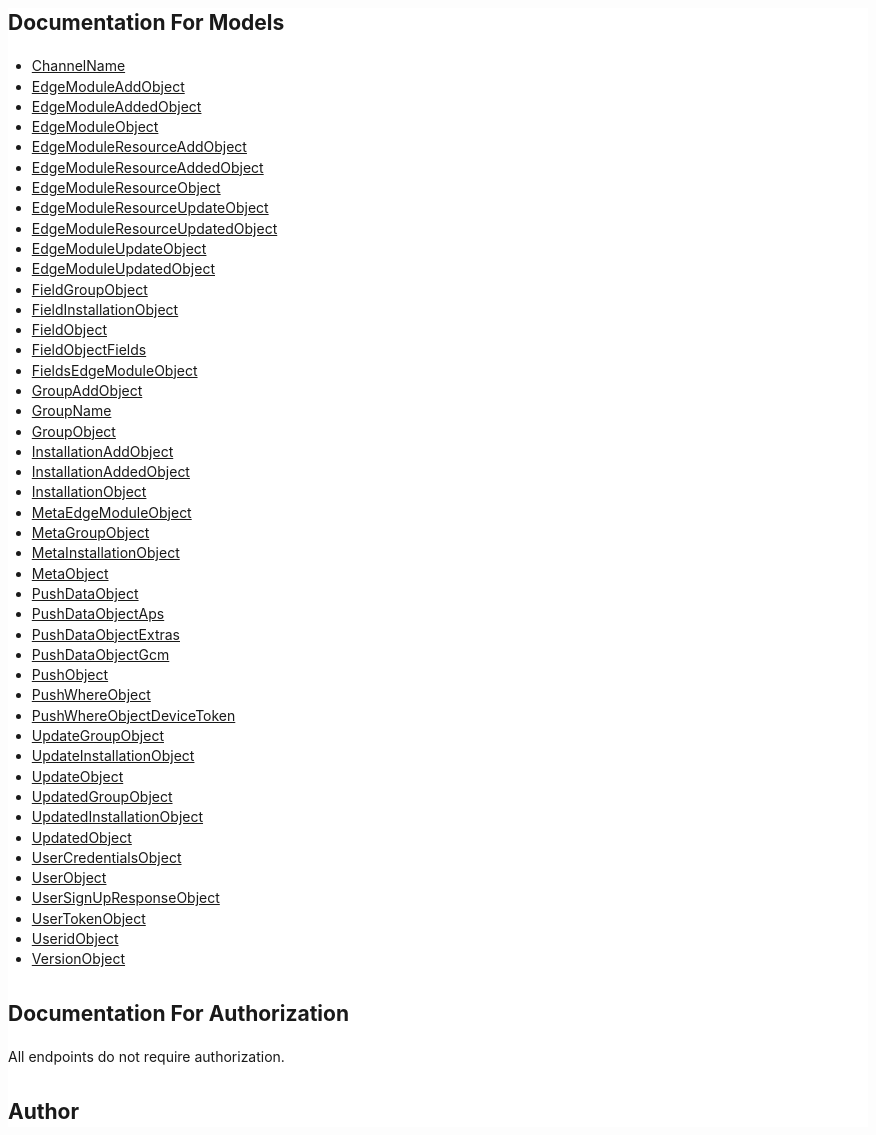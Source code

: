 
## Documentation For Models

 - [ChannelName](docs//ChannelName.md)
 - [EdgeModuleAddObject](docs//EdgeModuleAddObject.md)
 - [EdgeModuleAddedObject](docs//EdgeModuleAddedObject.md)
 - [EdgeModuleObject](docs//EdgeModuleObject.md)
 - [EdgeModuleResourceAddObject](docs//EdgeModuleResourceAddObject.md)
 - [EdgeModuleResourceAddedObject](docs//EdgeModuleResourceAddedObject.md)
 - [EdgeModuleResourceObject](docs//EdgeModuleResourceObject.md)
 - [EdgeModuleResourceUpdateObject](docs//EdgeModuleResourceUpdateObject.md)
 - [EdgeModuleResourceUpdatedObject](docs//EdgeModuleResourceUpdatedObject.md)
 - [EdgeModuleUpdateObject](docs//EdgeModuleUpdateObject.md)
 - [EdgeModuleUpdatedObject](docs//EdgeModuleUpdatedObject.md)
 - [FieldGroupObject](docs//FieldGroupObject.md)
 - [FieldInstallationObject](docs//FieldInstallationObject.md)
 - [FieldObject](docs//FieldObject.md)
 - [FieldObjectFields](docs//FieldObjectFields.md)
 - [FieldsEdgeModuleObject](docs//FieldsEdgeModuleObject.md)
 - [GroupAddObject](docs//GroupAddObject.md)
 - [GroupName](docs//GroupName.md)
 - [GroupObject](docs//GroupObject.md)
 - [InstallationAddObject](docs//InstallationAddObject.md)
 - [InstallationAddedObject](docs//InstallationAddedObject.md)
 - [InstallationObject](docs//InstallationObject.md)
 - [MetaEdgeModuleObject](docs//MetaEdgeModuleObject.md)
 - [MetaGroupObject](docs//MetaGroupObject.md)
 - [MetaInstallationObject](docs//MetaInstallationObject.md)
 - [MetaObject](docs//MetaObject.md)
 - [PushDataObject](docs//PushDataObject.md)
 - [PushDataObjectAps](docs//PushDataObjectAps.md)
 - [PushDataObjectExtras](docs//PushDataObjectExtras.md)
 - [PushDataObjectGcm](docs//PushDataObjectGcm.md)
 - [PushObject](docs//PushObject.md)
 - [PushWhereObject](docs//PushWhereObject.md)
 - [PushWhereObjectDeviceToken](docs//PushWhereObjectDeviceToken.md)
 - [UpdateGroupObject](docs//UpdateGroupObject.md)
 - [UpdateInstallationObject](docs//UpdateInstallationObject.md)
 - [UpdateObject](docs//UpdateObject.md)
 - [UpdatedGroupObject](docs//UpdatedGroupObject.md)
 - [UpdatedInstallationObject](docs//UpdatedInstallationObject.md)
 - [UpdatedObject](docs//UpdatedObject.md)
 - [UserCredentialsObject](docs//UserCredentialsObject.md)
 - [UserObject](docs//UserObject.md)
 - [UserSignUpResponseObject](docs//UserSignUpResponseObject.md)
 - [UserTokenObject](docs//UserTokenObject.md)
 - [UseridObject](docs//UseridObject.md)
 - [VersionObject](docs//VersionObject.md)


## Documentation For Authorization

 All endpoints do not require authorization.


## Author




